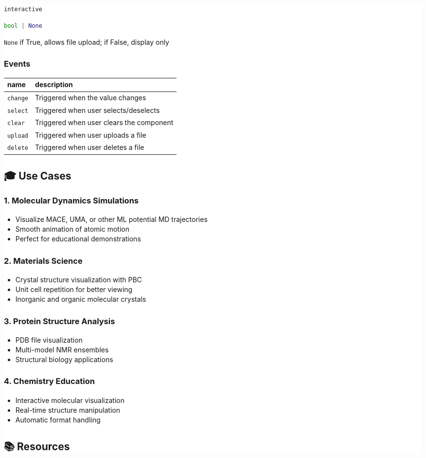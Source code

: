 <tr>
<td align="left"><code>interactive</code></td>
<td align="left" style="width: 25%;">

```python
bool | None
```

</td>
<td align="left"><code>None</code></td>
<td align="left">if True, allows file upload; if False, display only</td>
</tr>

</tbody></table>

### Events

| name | description |
|:-----|:------------|
| `change` | Triggered when the value changes |
| `select` | Triggered when user selects/deselects |
| `clear` | Triggered when user clears the component |
| `upload` | Triggered when user uploads a file |
| `delete` | Triggered when user deletes a file |

## 🎓 Use Cases

### 1. Molecular Dynamics Simulations
- Visualize MACE, UMA, or other ML potential MD trajectories
- Smooth animation of atomic motion
- Perfect for educational demonstrations

### 2. Materials Science
- Crystal structure visualization with PBC
- Unit cell repetition for better viewing
- Inorganic and organic molecular crystals

### 3. Protein Structure Analysis
- PDB file visualization
- Multi-model NMR ensembles
- Structural biology applications

### 4. Chemistry Education
- Interactive molecular visualization
- Real-time structure manipulation
- Automatic format handling

## 📚 Resources
